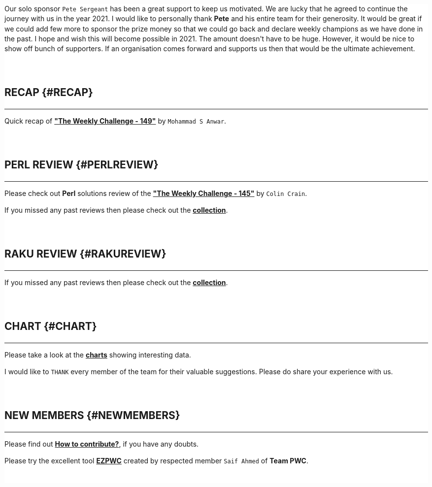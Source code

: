 Our solo sponsor `Pete Sergeant` has been a great support to keep us motivated. We are lucky that he agreed to continue the journey with us in the year 2021. I would like to personally thank **Pete** and his entire team for their generosity. It would be great if we could add few more to sponsor the prize money so that we could go back and declare weekly champions as we have done in the past. I hope and wish this will become possible in 2021. The amount doesn't have to be huge. However, it would be nice to show off bunch of supporters. If an organisation comes forward and supports us then that would be the ultimate achievement.

<br>

## RECAP {#RECAP}
***

Quick recap of **["The Weekly Challenge - 149"](/blog/recap-challenge-149)** by `Mohammad S Anwar`.

<br>

## PERL REVIEW {#PERLREVIEW}
***

Please check out **Perl** solutions review of the **["The Weekly Challenge - 145"](/blog/review-challenge-145)** by `Colin Crain`.

If you missed any past reviews then please check out the [**collection**](/p5-reviews).

<br>

## RAKU REVIEW {#RAKUREVIEW}
***

If you missed any past reviews then please check out the [**collection**](/p6-reviews).

<br>

## CHART {#CHART}
***

Please take a look at the [**charts**](/chart) showing interesting data.

I would like to `THANK` every member of the team for their valuable suggestions. Please do share your experience with us.

<br>

## NEW MEMBERS {#NEWMEMBERS}
***

Please find out [**How to contribute?**](/blog/how-to-contribute), if you have any doubts.

Please try the excellent tool [**EZPWC**](https://github.com/saiftynet/EZPWC) created by respected member `Saif Ahmed` of **Team PWC**.

<br>
